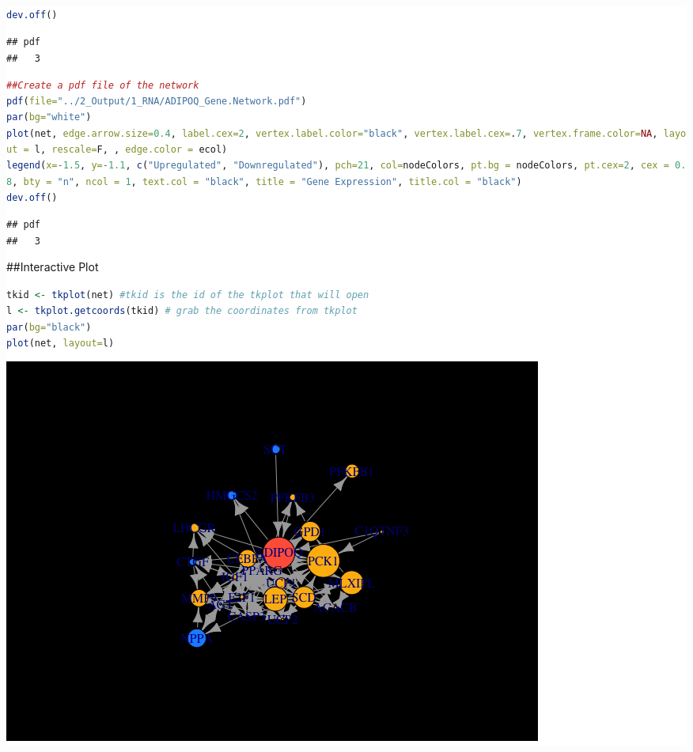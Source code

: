 
```r
dev.off()
```

```
## pdf 
##   3
```

```r
##Create a pdf file of the network
pdf(file="../2_Output/1_RNA/ADIPOQ_Gene.Network.pdf")
par(bg="white")
plot(net, edge.arrow.size=0.4, label.cex=2, vertex.label.color="black", vertex.label.cex=.7, vertex.frame.color=NA, layout = l, rescale=F, , edge.color = ecol)
legend(x=-1.5, y=-1.1, c("Upregulated", "Downregulated"), pch=21, col=nodeColors, pt.bg = nodeColors, pt.cex=2, cex = 0.8, bty = "n", ncol = 1, text.col = "black", title = "Gene Expression", title.col = "black")
dev.off()
```

```
## pdf 
##   3
```

##Interactive Plot


```r
tkid <- tkplot(net) #tkid is the id of the tkplot that will open
l <- tkplot.getcoords(tkid) # grab the coordinates from tkplot
par(bg="black")
plot(net, layout=l)
```

![](Adipor1_Pipeline_v3mep_files/figure-html/Interactive_network-1.png)
